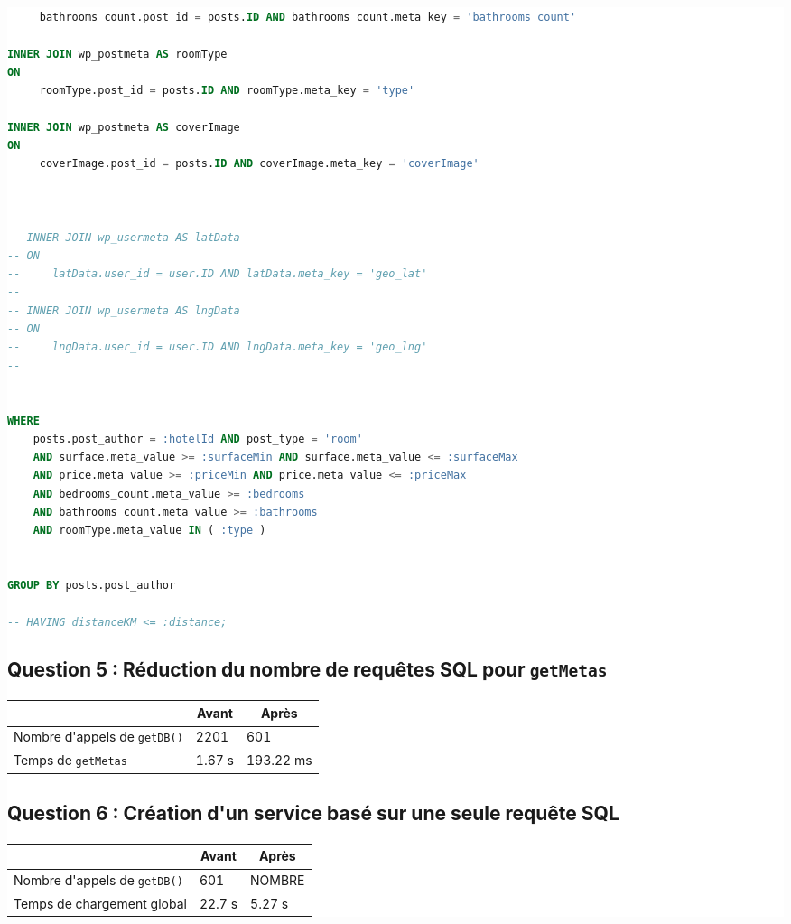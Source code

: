 ```sql
     bathrooms_count.post_id = posts.ID AND bathrooms_count.meta_key = 'bathrooms_count'

INNER JOIN wp_postmeta AS roomType
ON
     roomType.post_id = posts.ID AND roomType.meta_key = 'type'

INNER JOIN wp_postmeta AS coverImage
ON
     coverImage.post_id = posts.ID AND coverImage.meta_key = 'coverImage'


--     
-- INNER JOIN wp_usermeta AS latData 
-- ON 
--     latData.user_id = user.ID AND latData.meta_key = 'geo_lat'
-- 
-- INNER JOIN wp_usermeta AS lngData 
-- ON 
--     lngData.user_id = user.ID AND lngData.meta_key = 'geo_lng'
-- 


WHERE
    posts.post_author = :hotelId AND post_type = 'room'
    AND surface.meta_value >= :surfaceMin AND surface.meta_value <= :surfaceMax
    AND price.meta_value >= :priceMin AND price.meta_value <= :priceMax
    AND bedrooms_count.meta_value >= :bedrooms
    AND bathrooms_count.meta_value >= :bathrooms
    AND roomType.meta_value IN ( :type )


GROUP BY posts.post_author

-- HAVING distanceKM <= :distance;
```



## Question 5 : Réduction du nombre de requêtes SQL pour `getMetas`

|                              | **Avant** | **Après** |
|------------------------------|-----------|-----------|
| Nombre d'appels de `getDB()` | 2201      | 601       |
 | Temps de `getMetas`          | 1.67 s    | 193.22 ms |

## Question 6 : Création d'un service basé sur une seule requête SQL

|                              | **Avant** | **Après** |
|------------------------------|-----------|-----------|
| Nombre d'appels de `getDB()` | 601       | NOMBRE    |
| Temps de chargement global   | 22.7 s    | 5.27 s    |

